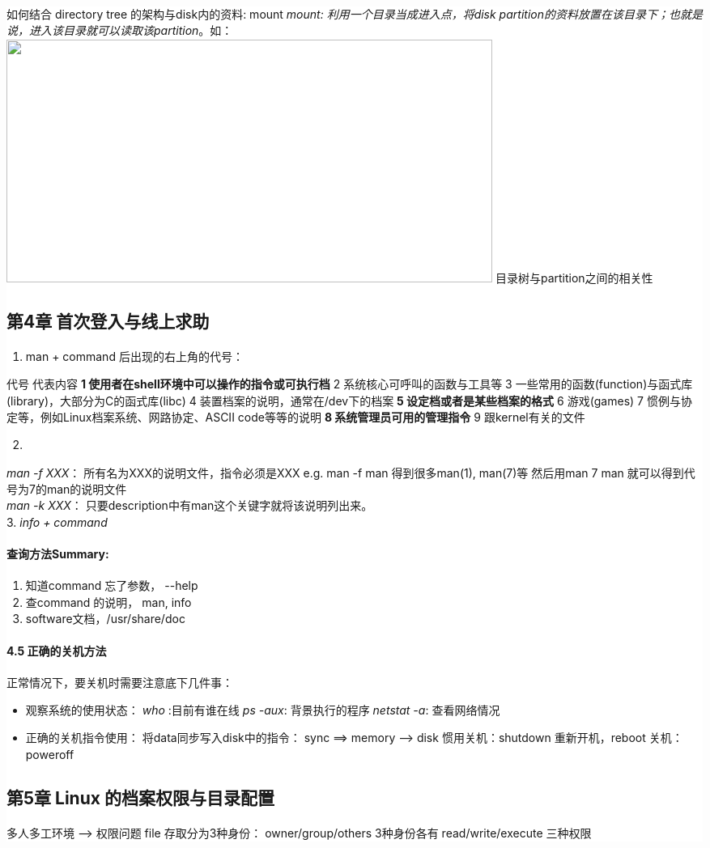 如何结合 directory tree 的架构与disk内的资料: mount
*mount: 利用一个目录当成进入点，将disk partition的资料放置在该目录下；也就是说，进入该目录就可以读取该partition*。如：
<img src="https://upload-images.jianshu.io/upload_images/10023701-7597b9911846b8d1.png?imageMogr2/auto-orient/strip%7CimageView2/2/w/1240" width = "600" height = "300"/>
目录树与partition之间的相关性


## 第4章 首次登入与线上求助
1. man + command 后出现的右上角的代号：

代号	代表内容
**1	使用者在shell环境中可以操作的指令或可执行档**
2	系统核心可呼叫的函数与工具等
3	一些常用的函数(function)与函式库(library)，大部分为C的函式库(libc)
4	装置档案的说明，通常在/dev下的档案
**5	设定档或者是某些档案的格式**
6	游戏(games)
7	惯例与协定等，例如Linux档案系统、网路协定、ASCII code等等的说明
**8	系统管理员可用的管理指令**
9	跟kernel有关的文件

2. 
*man -f XXX*： 所有名为XXX的说明文件，指令必须是XXX
e.g.
man -f man 得到很多man(1), man(7)等
然后用man 7 man 就可以得到代号为7的man的说明文件
<br>
*man -k XXX*： 只要description中有man这个关键字就将该说明列出来。
<br>
3. 
*info + command*

#### 查询方法Summary:
1. 知道command 忘了参数， --help
2. 查command 的说明， man, info
3. software文档，/usr/share/doc

#### 4.5 正确的关机方法
正常情况下，要关机时需要注意底下几件事：
* 观察系统的使用状态：
*who* :目前有谁在线
*ps -aux*: 背景执行的程序
*netstat -a*: 查看网络情况

* 正确的关机指令使用：
将data同步写入disk中的指令： sync ==> memory --> disk
惯用关机：shutdown
重新开机，reboot
关机：poweroff



## 第5章 Linux 的档案权限与目录配置
多人多工环境 --> 权限问题
file 存取分为3种身份： owner/group/others
3种身份各有 read/write/execute 三种权限
